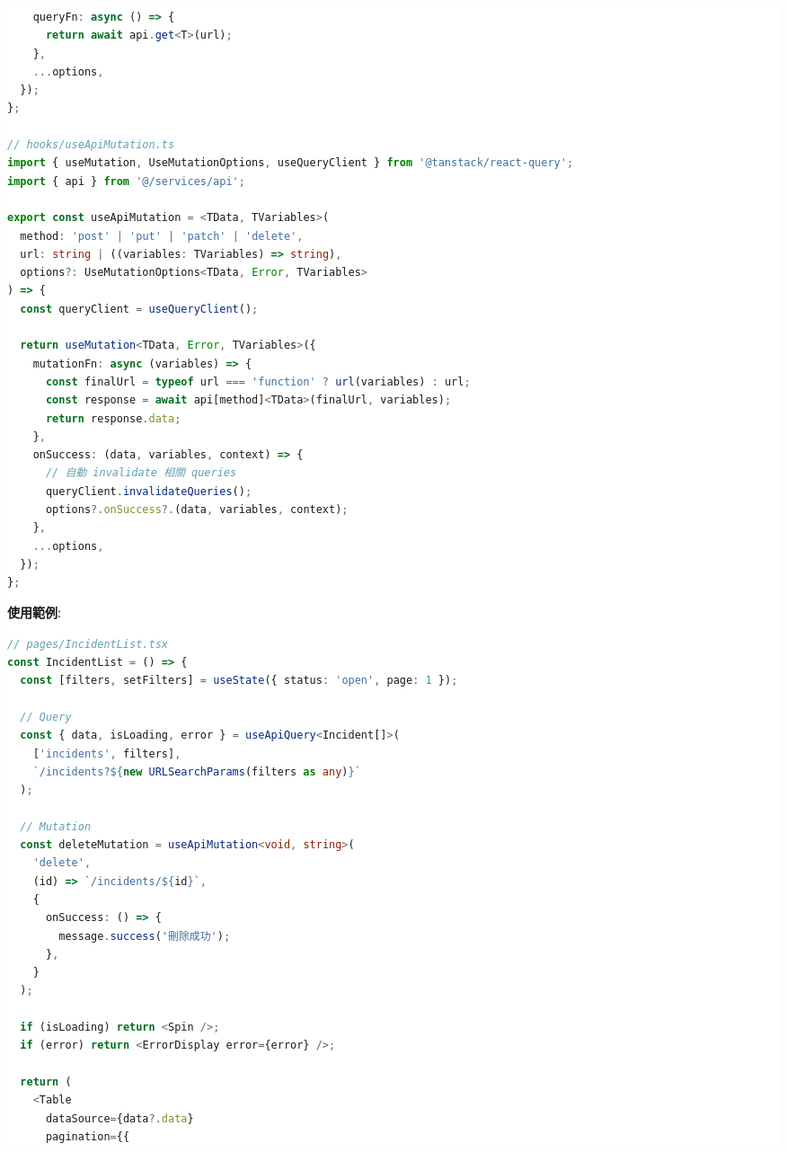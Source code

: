 ```typescript
    queryFn: async () => {
      return await api.get<T>(url);
    },
    ...options,
  });
};

// hooks/useApiMutation.ts
import { useMutation, UseMutationOptions, useQueryClient } from '@tanstack/react-query';
import { api } from '@/services/api';

export const useApiMutation = <TData, TVariables>(
  method: 'post' | 'put' | 'patch' | 'delete',
  url: string | ((variables: TVariables) => string),
  options?: UseMutationOptions<TData, Error, TVariables>
) => {
  const queryClient = useQueryClient();

  return useMutation<TData, Error, TVariables>({
    mutationFn: async (variables) => {
      const finalUrl = typeof url === 'function' ? url(variables) : url;
      const response = await api[method]<TData>(finalUrl, variables);
      return response.data;
    },
    onSuccess: (data, variables, context) => {
      // 自動 invalidate 相關 queries
      queryClient.invalidateQueries();
      options?.onSuccess?.(data, variables, context);
    },
    ...options,
  });
};
```

**使用範例**:
```typescript
// pages/IncidentList.tsx
const IncidentList = () => {
  const [filters, setFilters] = useState({ status: 'open', page: 1 });

  // Query
  const { data, isLoading, error } = useApiQuery<Incident[]>(
    ['incidents', filters],
    `/incidents?${new URLSearchParams(filters as any)}`
  );

  // Mutation
  const deleteMutation = useApiMutation<void, string>(
    'delete',
    (id) => `/incidents/${id}`,
    {
      onSuccess: () => {
        message.success('刪除成功');
      },
    }
  );

  if (isLoading) return <Spin />;
  if (error) return <ErrorDisplay error={error} />;

  return (
    <Table
      dataSource={data?.data}
      pagination={{
```